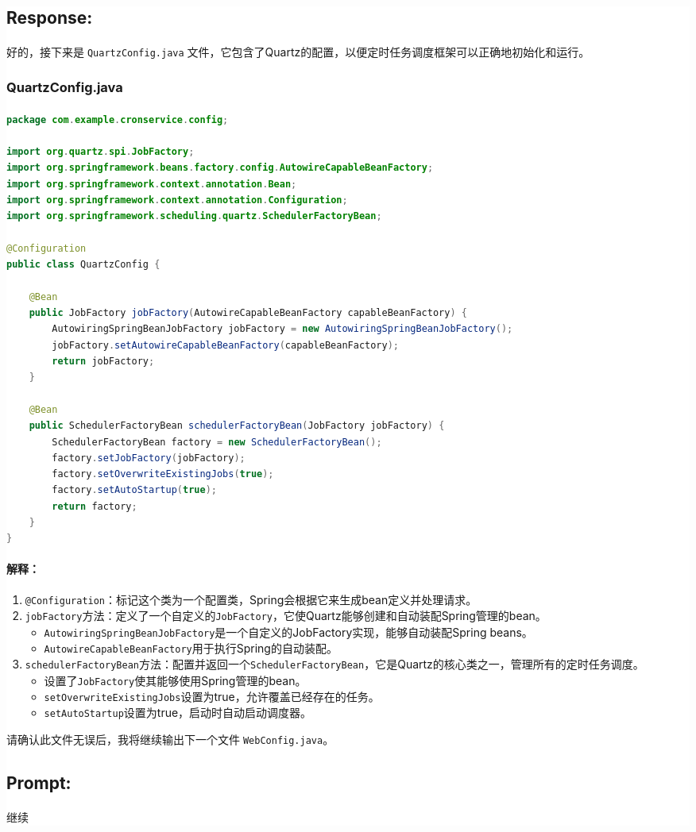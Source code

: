 ## Response:
好的，接下来是 `QuartzConfig.java` 文件，它包含了Quartz的配置，以便定时任务调度框架可以正确地初始化和运行。

### QuartzConfig.java

```java
package com.example.cronservice.config;

import org.quartz.spi.JobFactory;
import org.springframework.beans.factory.config.AutowireCapableBeanFactory;
import org.springframework.context.annotation.Bean;
import org.springframework.context.annotation.Configuration;
import org.springframework.scheduling.quartz.SchedulerFactoryBean;

@Configuration
public class QuartzConfig {

    @Bean
    public JobFactory jobFactory(AutowireCapableBeanFactory capableBeanFactory) {
        AutowiringSpringBeanJobFactory jobFactory = new AutowiringSpringBeanJobFactory();
        jobFactory.setAutowireCapableBeanFactory(capableBeanFactory);
        return jobFactory;
    }

    @Bean
    public SchedulerFactoryBean schedulerFactoryBean(JobFactory jobFactory) {
        SchedulerFactoryBean factory = new SchedulerFactoryBean();
        factory.setJobFactory(jobFactory);
        factory.setOverwriteExistingJobs(true);
        factory.setAutoStartup(true);
        return factory;
    }
}
```

#### 解释：

1. `@Configuration`：标记这个类为一个配置类，Spring会根据它来生成bean定义并处理请求。
2. `jobFactory`方法：定义了一个自定义的`JobFactory`，它使Quartz能够创建和自动装配Spring管理的bean。
   * `AutowiringSpringBeanJobFactory`是一个自定义的JobFactory实现，能够自动装配Spring beans。
   * `AutowireCapableBeanFactory`用于执行Spring的自动装配。
3. `schedulerFactoryBean`方法：配置并返回一个`SchedulerFactoryBean`，它是Quartz的核心类之一，管理所有的定时任务调度。
   * 设置了`JobFactory`使其能够使用Spring管理的bean。
   * `setOverwriteExistingJobs`设置为true，允许覆盖已经存在的任务。
   * `setAutoStartup`设置为true，启动时自动启动调度器。

请确认此文件无误后，我将继续输出下一个文件 `WebConfig.java`。

## Prompt:
继续
